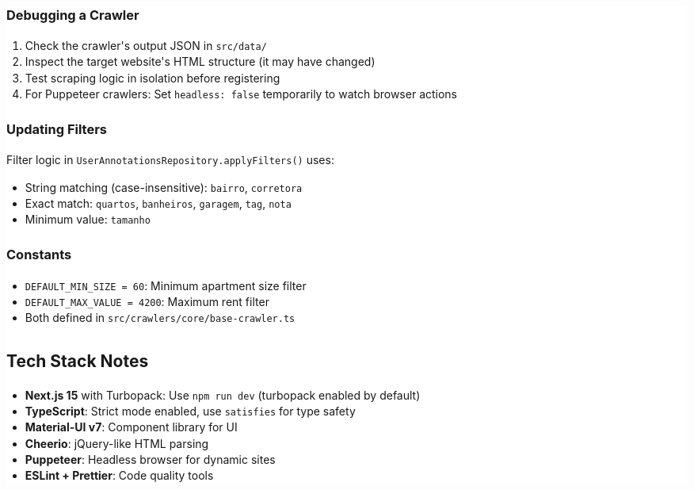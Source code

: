 ### Debugging a Crawler
1. Check the crawler's output JSON in `src/data/`
2. Inspect the target website's HTML structure (it may have changed)
3. Test scraping logic in isolation before registering
4. For Puppeteer crawlers: Set `headless: false` temporarily to watch browser actions

### Updating Filters
Filter logic in `UserAnnotationsRepository.applyFilters()` uses:
- String matching (case-insensitive): `bairro`, `corretora`
- Exact match: `quartos`, `banheiros`, `garagem`, `tag`, `nota`
- Minimum value: `tamanho`

### Constants
- `DEFAULT_MIN_SIZE = 60`: Minimum apartment size filter
- `DEFAULT_MAX_VALUE = 4200`: Maximum rent filter
- Both defined in `src/crawlers/core/base-crawler.ts`

## Tech Stack Notes
- **Next.js 15** with Turbopack: Use `npm run dev` (turbopack enabled by default)
- **TypeScript**: Strict mode enabled, use `satisfies` for type safety
- **Material-UI v7**: Component library for UI
- **Cheerio**: jQuery-like HTML parsing
- **Puppeteer**: Headless browser for dynamic sites
- **ESLint + Prettier**: Code quality tools
